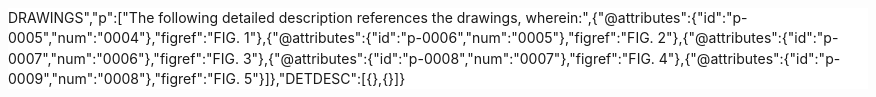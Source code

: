 DRAWINGS","p":["The following detailed description references the drawings, wherein:",{"@attributes":{"id":"p-0005","num":"0004"},"figref":"FIG. 1"},{"@attributes":{"id":"p-0006","num":"0005"},"figref":"FIG. 2"},{"@attributes":{"id":"p-0007","num":"0006"},"figref":"FIG. 3"},{"@attributes":{"id":"p-0008","num":"0007"},"figref":"FIG. 4"},{"@attributes":{"id":"p-0009","num":"0008"},"figref":"FIG. 5"}]},"DETDESC":[{},{}]}
